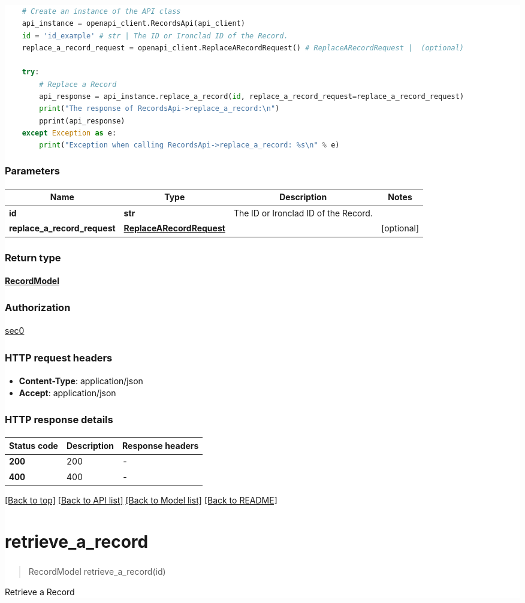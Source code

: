 ```python
    # Create an instance of the API class
    api_instance = openapi_client.RecordsApi(api_client)
    id = 'id_example' # str | The ID or Ironclad ID of the Record.
    replace_a_record_request = openapi_client.ReplaceARecordRequest() # ReplaceARecordRequest |  (optional)

    try:
        # Replace a Record
        api_response = api_instance.replace_a_record(id, replace_a_record_request=replace_a_record_request)
        print("The response of RecordsApi->replace_a_record:\n")
        pprint(api_response)
    except Exception as e:
        print("Exception when calling RecordsApi->replace_a_record: %s\n" % e)
```



### Parameters


Name | Type | Description  | Notes
------------- | ------------- | ------------- | -------------
 **id** | **str**| The ID or Ironclad ID of the Record. | 
 **replace_a_record_request** | [**ReplaceARecordRequest**](ReplaceARecordRequest.md)|  | [optional] 

### Return type

[**RecordModel**](RecordModel.md)

### Authorization

[sec0](../README.md#sec0)

### HTTP request headers

 - **Content-Type**: application/json
 - **Accept**: application/json

### HTTP response details

| Status code | Description | Response headers |
|-------------|-------------|------------------|
**200** | 200 |  -  |
**400** | 400 |  -  |

[[Back to top]](#) [[Back to API list]](../README.md#documentation-for-api-endpoints) [[Back to Model list]](../README.md#documentation-for-models) [[Back to README]](../README.md)

# **retrieve_a_record**
> RecordModel retrieve_a_record(id)

Retrieve a Record
